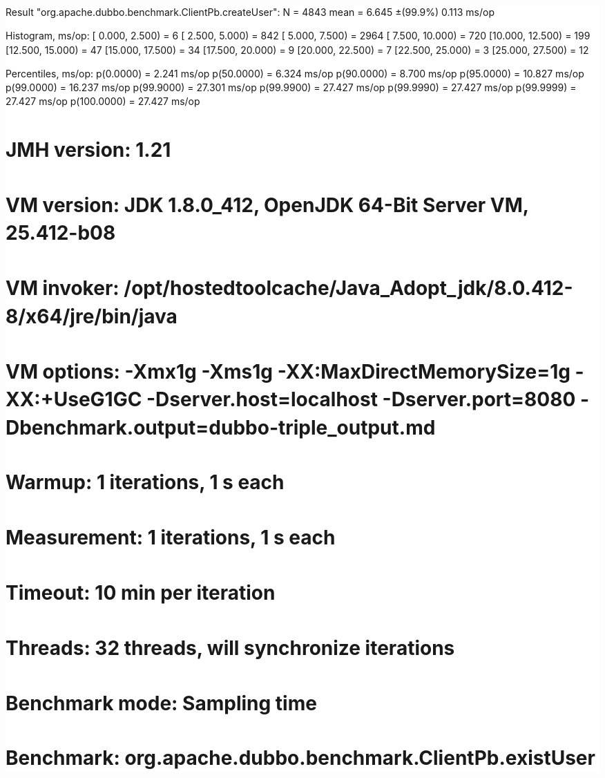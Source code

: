 

Result "org.apache.dubbo.benchmark.ClientPb.createUser":
  N = 4843
  mean =      6.645 ±(99.9%) 0.113 ms/op

  Histogram, ms/op:
    [ 0.000,  2.500) = 6 
    [ 2.500,  5.000) = 842 
    [ 5.000,  7.500) = 2964 
    [ 7.500, 10.000) = 720 
    [10.000, 12.500) = 199 
    [12.500, 15.000) = 47 
    [15.000, 17.500) = 34 
    [17.500, 20.000) = 9 
    [20.000, 22.500) = 7 
    [22.500, 25.000) = 3 
    [25.000, 27.500) = 12 

  Percentiles, ms/op:
      p(0.0000) =      2.241 ms/op
     p(50.0000) =      6.324 ms/op
     p(90.0000) =      8.700 ms/op
     p(95.0000) =     10.827 ms/op
     p(99.0000) =     16.237 ms/op
     p(99.9000) =     27.301 ms/op
     p(99.9900) =     27.427 ms/op
     p(99.9990) =     27.427 ms/op
     p(99.9999) =     27.427 ms/op
    p(100.0000) =     27.427 ms/op


# JMH version: 1.21
# VM version: JDK 1.8.0_412, OpenJDK 64-Bit Server VM, 25.412-b08
# VM invoker: /opt/hostedtoolcache/Java_Adopt_jdk/8.0.412-8/x64/jre/bin/java
# VM options: -Xmx1g -Xms1g -XX:MaxDirectMemorySize=1g -XX:+UseG1GC -Dserver.host=localhost -Dserver.port=8080 -Dbenchmark.output=dubbo-triple_output.md
# Warmup: 1 iterations, 1 s each
# Measurement: 1 iterations, 1 s each
# Timeout: 10 min per iteration
# Threads: 32 threads, will synchronize iterations
# Benchmark mode: Sampling time
# Benchmark: org.apache.dubbo.benchmark.ClientPb.existUser
